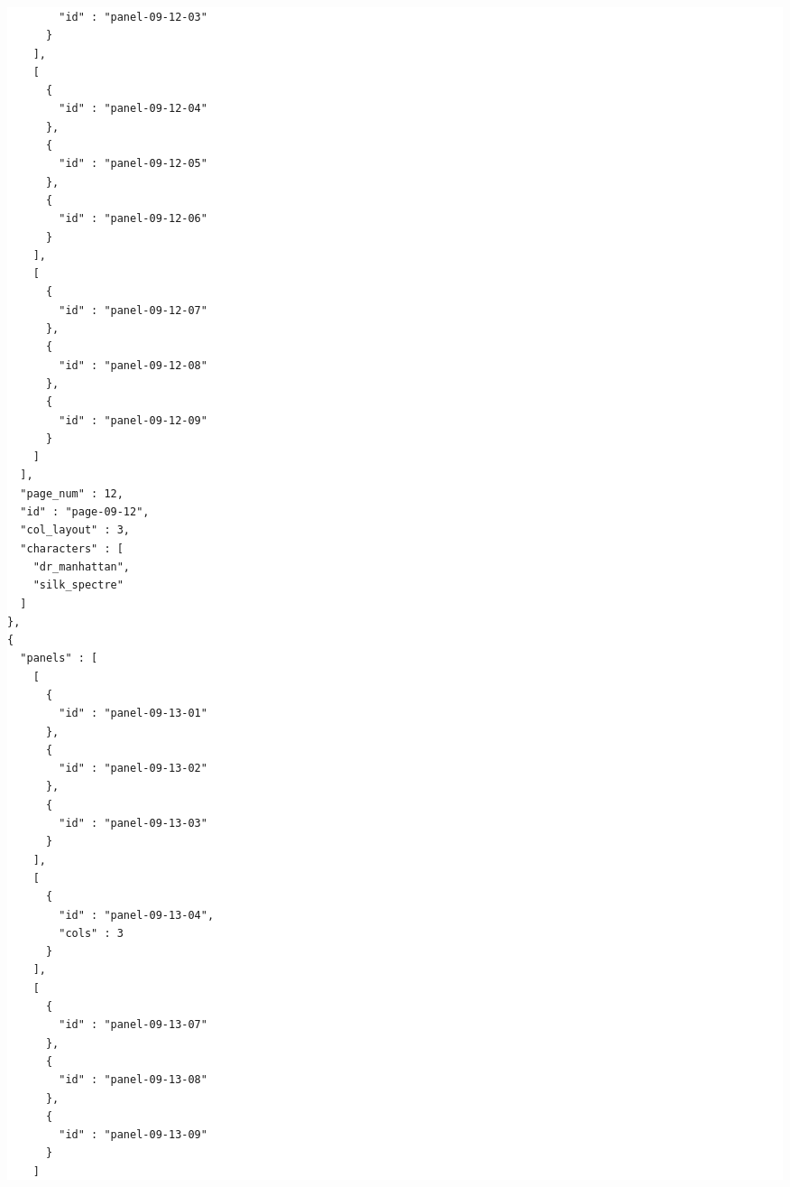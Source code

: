             "id" : "panel-09-12-03"
          }
        ],
        [
          {
            "id" : "panel-09-12-04"
          },
          {
            "id" : "panel-09-12-05"
          },
          {
            "id" : "panel-09-12-06"
          }
        ],
        [
          {
            "id" : "panel-09-12-07"
          },
          {
            "id" : "panel-09-12-08"
          },
          {
            "id" : "panel-09-12-09"
          }
        ]
      ],
      "page_num" : 12,
      "id" : "page-09-12",
      "col_layout" : 3,
      "characters" : [
        "dr_manhattan",
        "silk_spectre"
      ]
    },
    {
      "panels" : [
        [
          {
            "id" : "panel-09-13-01"
          },
          {
            "id" : "panel-09-13-02"
          },
          {
            "id" : "panel-09-13-03"
          }
        ],
        [
          {
            "id" : "panel-09-13-04",
            "cols" : 3
          }
        ],
        [
          {
            "id" : "panel-09-13-07"
          },
          {
            "id" : "panel-09-13-08"
          },
          {
            "id" : "panel-09-13-09"
          }
        ]